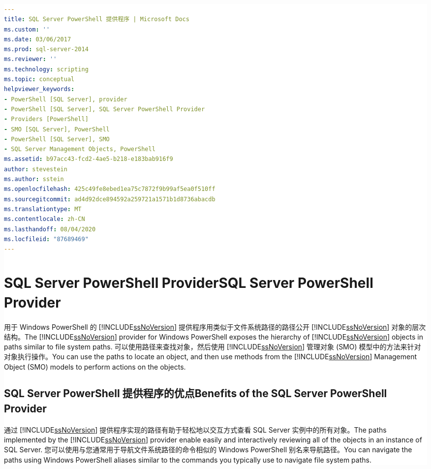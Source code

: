 ```yaml
---
title: SQL Server PowerShell 提供程序 | Microsoft Docs
ms.custom: ''
ms.date: 03/06/2017
ms.prod: sql-server-2014
ms.reviewer: ''
ms.technology: scripting
ms.topic: conceptual
helpviewer_keywords:
- PowerShell [SQL Server], provider
- PowerShell [SQL Server], SQL Server PowerShell Provider
- Providers [PowerShell]
- SMO [SQL Server], PowerShell
- PowerShell [SQL Server], SMO
- SQL Server Management Objects, PowerShell
ms.assetid: b97acc43-fcd2-4ae5-b218-e183bab916f9
author: stevestein
ms.author: sstein
ms.openlocfilehash: 425c49fe8ebed1ea75c7872f9b99af5ea0f510ff
ms.sourcegitcommit: ad4d92dce894592a259721a1571b1d8736abacdb
ms.translationtype: MT
ms.contentlocale: zh-CN
ms.lasthandoff: 08/04/2020
ms.locfileid: "87689469"
---
```

# <a name="sql-server-powershell-provider"></a><span data-ttu-id="6cbe0-102">SQL Server PowerShell Provider</span><span class="sxs-lookup"><span data-stu-id="6cbe0-102">SQL Server PowerShell Provider</span></span>
  <span data-ttu-id="6cbe0-103">用于 Windows PowerShell 的 [!INCLUDE[ssNoVersion](../includes/ssnoversion-md.md)] 提供程序用类似于文件系统路径的路径公开 [!INCLUDE[ssNoVersion](../includes/ssnoversion-md.md)] 对象的层次结构。</span><span class="sxs-lookup"><span data-stu-id="6cbe0-103">The [!INCLUDE[ssNoVersion](../includes/ssnoversion-md.md)] provider for Windows PowerShell exposes the hierarchy of [!INCLUDE[ssNoVersion](../includes/ssnoversion-md.md)] objects in paths similar to file system paths.</span></span> <span data-ttu-id="6cbe0-104">可以使用路径来查找对象，然后使用 [!INCLUDE[ssNoVersion](../includes/ssnoversion-md.md)] 管理对象 (SMO) 模型中的方法来针对对象执行操作。</span><span class="sxs-lookup"><span data-stu-id="6cbe0-104">You can use the paths to locate an object, and then use methods from the [!INCLUDE[ssNoVersion](../includes/ssnoversion-md.md)] Management Object (SMO) models to perform actions on the objects.</span></span>  
  
## <a name="benefits-of-the-sql-server-powershell-provider"></a><span data-ttu-id="6cbe0-105">SQL Server PowerShell 提供程序的优点</span><span class="sxs-lookup"><span data-stu-id="6cbe0-105">Benefits of the SQL Server PowerShell Provider</span></span>  
 <span data-ttu-id="6cbe0-106">通过 [!INCLUDE[ssNoVersion](../includes/ssnoversion-md.md)] 提供程序实现的路径有助于轻松地以交互方式查看 SQL Server 实例中的所有对象。</span><span class="sxs-lookup"><span data-stu-id="6cbe0-106">The paths implemented by the [!INCLUDE[ssNoVersion](../includes/ssnoversion-md.md)] provider enable easily and interactively reviewing all of the objects in an instance of SQL Server.</span></span> <span data-ttu-id="6cbe0-107">您可以使用与您通常用于导航文件系统路径的命令相似的 Windows PowerShell 别名来导航路径。</span><span class="sxs-lookup"><span data-stu-id="6cbe0-107">You can navigate the paths using Windows PowerShell aliases similar to the commands you typically use to navigate file system paths.</span></span>  
  